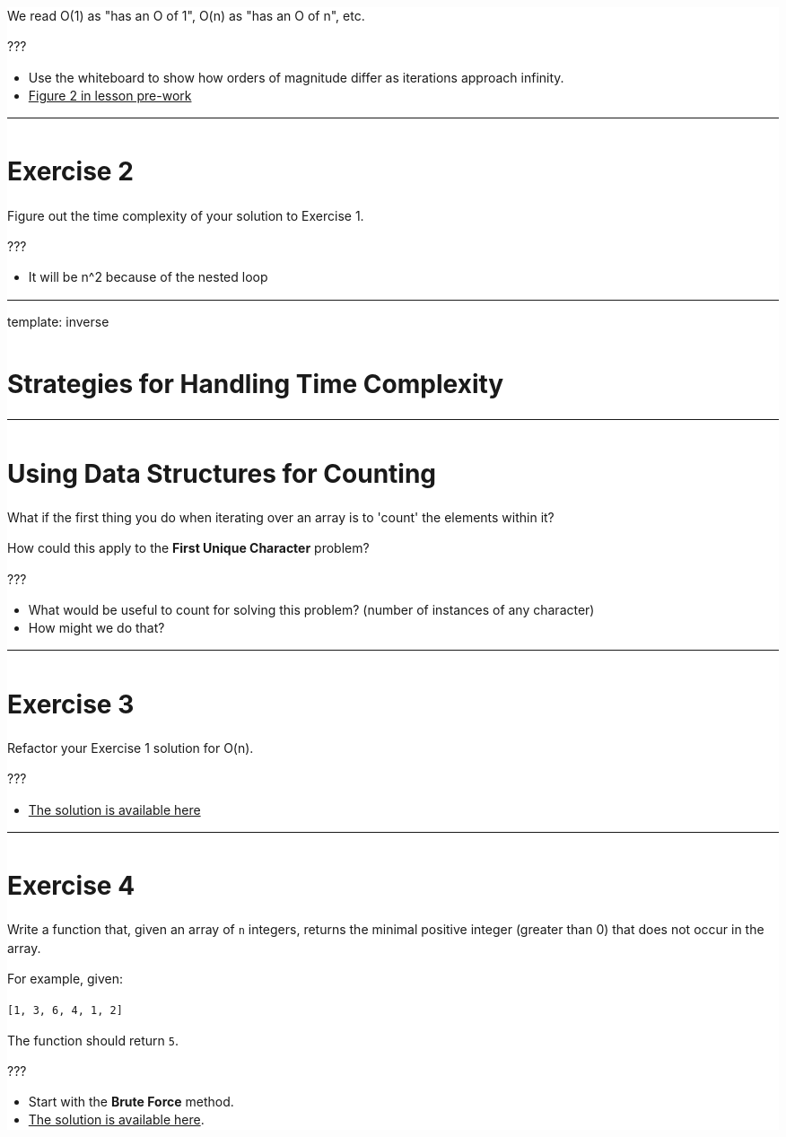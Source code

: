We read O(1) as "has an O of 1", O(n) as "has an O of n", etc.

???

- Use the whiteboard to show how orders of magnitude differ as iterations approach infinity.
- [Figure 2 in lesson pre-work](https://justin.abrah.ms/computer-science/big-o-notation-explained.html)

---

# Exercise 2

Figure out the time complexity of your solution to Exercise 1.

???

- It will be n^2 because of the nested loop

---
template: inverse

# Strategies for Handling Time Complexity

---

# Using Data Structures for Counting


What if the first thing you do when iterating over an array is to 'count' the elements within it? 

How could this apply to the **First Unique Character** problem?

???

- What would be useful to count for solving this problem? (number of instances of any character)
- How might we do that?

---

# Exercise 3

Refactor your Exercise 1 solution for O(n).

???

- [The solution is available here](https://github.com/redacademy/adp-exercise-solutions/blob/master/adp-testing-week/lib/first-unique.js)

---

# Exercise 4

Write a function that, given an array of `n` integers, returns the minimal positive integer (greater than 0) that does not occur in the array.

For example, given:

```
[1, 3, 6, 4, 1, 2]
```

The function should return `5`.

???

- Start with the **Brute Force** method. 
- [The solution is available here](https://github.com/redacademy/adp-exercise-solutions/blob/master/adp-testing-week/lib/missing-integer.js).